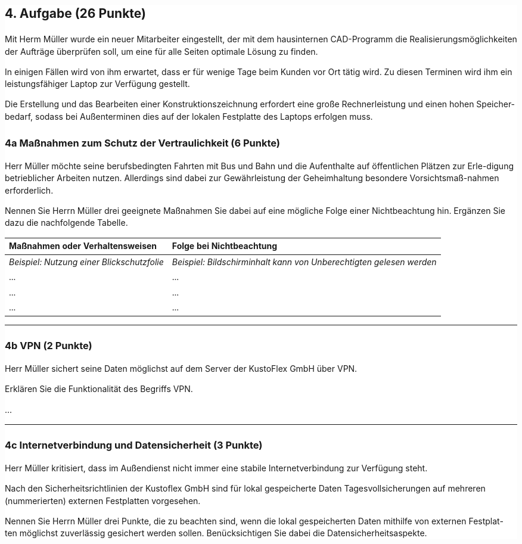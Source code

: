 
## 4. Aufgabe (26 Punkte)

Mit Herm Müller wurde ein neuer Mitarbeiter eingestellt, der mit dem hausinternen CAD-Programm die Realisierungsmöglichkeiten der Aufträge überprüfen soll, um eine für alle Seiten optimale Lösung zu finden.

In einigen Fällen wird von ihm erwartet, dass er für wenige Tage beim Kunden vor Ort tätig wird. Zu diesen Terminen wird ihm ein leistungsfähiger Laptop zur Verfügung gestellt.

Die Erstellung und das Bearbeiten einer Konstruktionszeichnung erfordert eine große Rechnerleistung und einen hohen Speicher-bedarf, sodass bei Außenterminen dies auf der lokalen Festplatte des Laptops erfolgen muss.

### 4a Maßnahmen zum Schutz der Vertraulichkeit (6 Punkte)

Herr Müller möchte seine berufsbedingten Fahrten mit Bus und Bahn und die Aufenthalte auf öffentlichen Plätzen zur Erle-digung betrieblicher Arbeiten nutzen. Allerdings sind dabei zur Gewährleistung der Geheimhaltung besondere Vorsichtsmaß-nahmen erforderlich.

Nennen Sie Herrn Müller drei geeignete Maßnahmen Sie dabei auf eine mögliche Folge einer Nichtbeachtung hin.
Ergänzen Sie dazu die nachfolgende Tabelle.

| Maßnahmen oder Verhaltensweisen | Folge bei Nichtbeachtung |
|:---|:---|
| *Beispiel: Nutzung einer Blickschutzfolie* | *Beispiel: Bildschirminhalt kann von Unberechtigten gelesen werden* |
| ... | ... |
| ... | ... |
| ... | ... |

---

### 4b VPN (2 Punkte)

Herr Müller sichert seine Daten möglichst auf dem Server der KustoFlex GmbH über VPN.

Erklären Sie die Funktionalität des Begriffs VPN.

...

---

### 4c Internetverbindung und Datensicherheit (3 Punkte)

Herr Müller kritisiert, dass im Außendienst nicht immer eine stabile Internetverbindung zur Verfügung steht.

Nach den Sicherheitsrichtlinien der Kustoflex GmbH sind für lokal gespeicherte Daten Tagesvollsicherungen auf mehreren
(nummerierten) externen Festplatten vorgesehen.

Nennen Sie Herrn Müller drei Punkte, die zu beachten sind, wenn die lokal gespeicherten Daten mithilfe von externen Festplat-
ten möglichst zuverlässig gesichert werden sollen. Benücksichtigen Sie dabei die Datensicherheitsaspekte.

